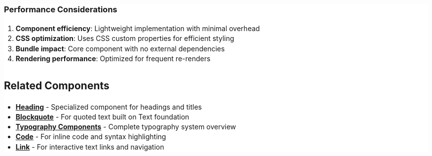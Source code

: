 ### Performance Considerations

1. **Component efficiency**: Lightweight implementation with minimal overhead
2. **CSS optimization**: Uses CSS custom properties for efficient styling
3. **Bundle impact**: Core component with no external dependencies
4. **Rendering performance**: Optimized for frequent re-renders

## Related Components

- **[Heading](../heading/heading.ai.md)** - Specialized component for headings and titles
- **[Blockquote](../blockquote/blockquote.ai.md)** - For quoted text built on Text foundation
- **[Typography Components](/TYPOGRAPHY_SYSTEM_README.md)** - Complete typography system overview
- **[Code](../code/code.ai.md)** - For inline code and syntax highlighting
- **[Link](../link/link.ai.md)** - For interactive text links and navigation
